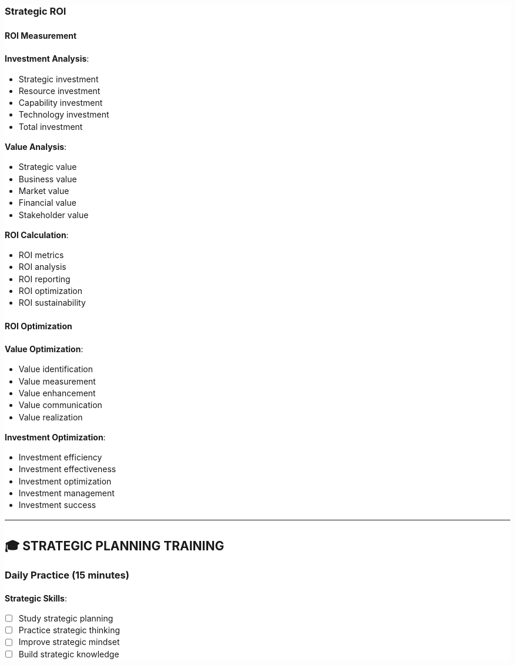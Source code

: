 ### Strategic ROI

#### ROI Measurement

**Investment Analysis**:
- Strategic investment
- Resource investment
- Capability investment
- Technology investment
- Total investment

**Value Analysis**:
- Strategic value
- Business value
- Market value
- Financial value
- Stakeholder value

**ROI Calculation**:
- ROI metrics
- ROI analysis
- ROI reporting
- ROI optimization
- ROI sustainability

#### ROI Optimization

**Value Optimization**:
- Value identification
- Value measurement
- Value enhancement
- Value communication
- Value realization

**Investment Optimization**:
- Investment efficiency
- Investment effectiveness
- Investment optimization
- Investment management
- Investment success

---

## 🎓 STRATEGIC PLANNING TRAINING

### Daily Practice (15 minutes)

**Strategic Skills**:
- [ ] Study strategic planning
- [ ] Practice strategic thinking
- [ ] Improve strategic mindset
- [ ] Build strategic knowledge
